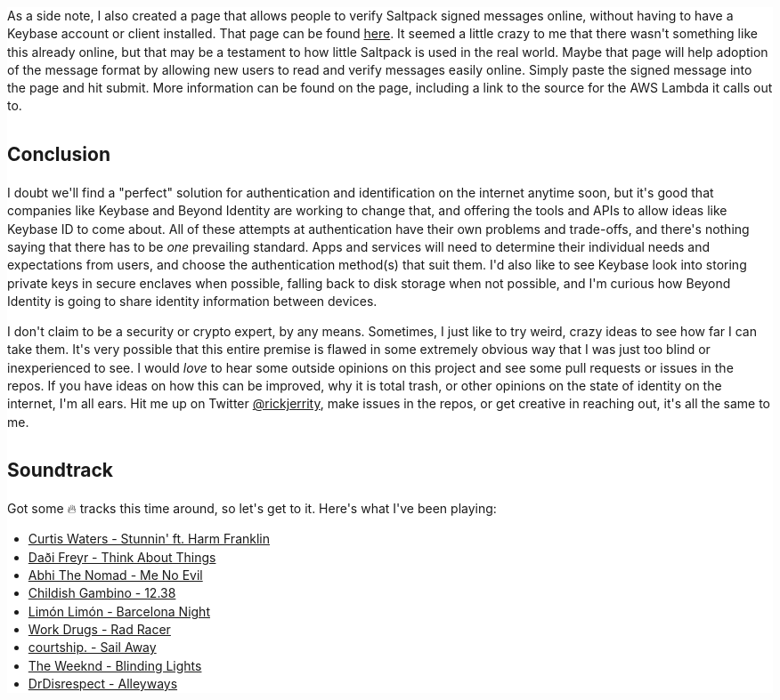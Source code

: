 As a side note, I also created a page that allows people to verify Saltpack signed messages online, without having to have a Keybase account or client installed. That page can be found [here](/saltpack-verify). It seemed a little crazy to me that there wasn't something like this already online, but that may be a testament to how little Saltpack is used in the real world. Maybe that page will help adoption of the message format by allowing new users to read and verify messages easily online. Simply paste the signed message into the page and hit submit. More information can be found on the page, including a link to the source for the AWS Lambda it calls out to.

## Conclusion

I doubt we'll find a "perfect" solution for authentication and identification on the internet anytime soon, but it's good that companies like Keybase and Beyond Identity are working to change that, and offering the tools and APIs to allow ideas like Keybase ID to come about. All of these attempts at authentication have their own problems and trade-offs, and there's nothing saying that there has to be *one* prevailing standard. Apps and services will need to determine their individual needs and expectations from users, and choose the authentication method(s) that suit them. I'd also like to see Keybase look into storing private keys in secure enclaves when possible, falling back to disk storage when not possible, and I'm curious how Beyond Identity is going to share identity information between devices.

I don't claim to be a security or crypto expert, by any means. Sometimes, I just like to try weird, crazy ideas to see how far I can take them. It's very possible that this entire premise is flawed in some extremely obvious way that I was just too blind or inexperienced to see. I would *love* to hear some outside opinions on this project and see some pull requests or issues in the repos. If you have ideas on how this can be improved, why it is total trash, or other opinions on the state of identity on the internet, I'm all ears. Hit me up on Twitter [@rickjerrity](https://twitter.com/rickjerrity), make issues in the repos, or get creative in reaching out, it's all the same to me.

## Soundtrack

Got some 🔥 tracks this time around, so let's get to it. Here's what I've been playing:

- [Curtis Waters - Stunnin' ft. Harm Franklin](https://www.youtube.com/watch?v=Qgduhk26sIw)
- [Daði Freyr - Think About Things](https://www.youtube.com/watch?v=VFZNvj-HfBU)
- [Abhi The Nomad - Me No Evil](https://www.youtube.com/watch?v=FnJYqaaKqhg)
- [Childish Gambino - 12.38](https://www.youtube.com/watch?v=oZpDmlA6N5k)
- [Limón Limón - Barcelona Night](https://www.youtube.com/watch?v=mbWKSdZTj90)
- [Work Drugs - Rad Racer](https://www.youtube.com/watch?v=PsgBy3MOtEw)
- [courtship. - Sail Away](https://www.youtube.com/watch?v=WDkRMe8InWA)
- [The Weeknd - Blinding Lights](https://www.youtube.com/watch?v=4NRXx6U8ABQ)
- [DrDisrespect - Alleyways](https://www.youtube.com/watch?v=pphdb0jqvh0)
